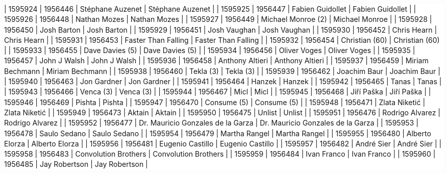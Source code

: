 | 1595924 | 1956446 | Stéphane Auzenet | Stéphane Auzenet |
| 1595925 | 1956447 | Fabien Guidollet | Fabien Guidollet |
| 1595926 | 1956448 | Nathan Mozes | Nathan Mozes |
| 1595927 | 1956449 | Michael Monroe (2) | Michael Monroe |
| 1595928 | 1956450 | Josh Barton | Josh Barton |
| 1595929 | 1956451 | Josh Vaughan | Josh Vaughan |
| 1595930 | 1956452 | Chris Hearn | Chris Hearn |
| 1595931 | 1956453 | Faster Than Falling | Faster Than Falling |
| 1595932 | 1956454 | Christian (60) | Christian (60) |
| 1595933 | 1956455 | Dave Davies (5) | Dave Davies (5) |
| 1595934 | 1956456 | Oliver Voges | Oliver Voges |
| 1595935 | 1956457 | John J Walsh | John J Walsh |
| 1595936 | 1956458 | Anthony Altieri | Anthony Altieri |
| 1595937 | 1956459 | Miriam Bechmann | Miriam Bechmann |
| 1595938 | 1956460 | Tekla (3) | Tekla (3) |
| 1595939 | 1956462 | Joachim Baur | Joachim Baur |
| 1595940 | 1956463 | Jon Gardner | Jon Gardner |
| 1595941 | 1956464 | Hanzek | Hanzek |
| 1595942 | 1956465 | Tanas | Tanas |
| 1595943 | 1956466 | Venca (3) | Venca (3) |
| 1595944 | 1956467 | Micl | Micl |
| 1595945 | 1956468 | Jiří Paška | Jiří Paška |
| 1595946 | 1956469 | Pishta | Pishta |
| 1595947 | 1956470 | Consume (5) | Consume (5) |
| 1595948 | 1956471 | Zlata Niketić | Zlata Niketić |
| 1595949 | 1956473 | Aktain | Aktain |
| 1595950 | 1956475 | Unlist | Unlist |
| 1595951 | 1956476 | Rodrigo Alvarez | Rodrigo Alvarez |
| 1595952 | 1956477 | Dr. Mauricio Gonzales de la Garza | Dr. Mauricio Gonzales de la Garza |
| 1595953 | 1956478 | Saulo Sedano | Saulo Sedano |
| 1595954 | 1956479 | Martha Rangel | Martha Rangel |
| 1595955 | 1956480 | Alberto Elorza | Alberto Elorza |
| 1595956 | 1956481 | Eugenio Castillo | Eugenio Castillo |
| 1595957 | 1956482 | André Sier | André Sier |
| 1595958 | 1956483 | Convolution Brothers | Convolution Brothers |
| 1595959 | 1956484 | Ivan Franco | Ivan Franco |
| 1595960 | 1956485 | Jay Robertson | Jay Robertson |